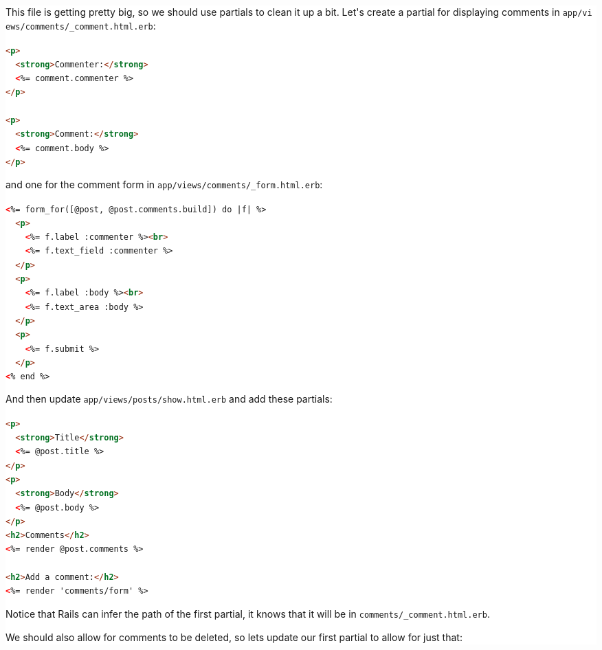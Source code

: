 This file is getting pretty big, so we should use partials to clean it up a bit.  Let's create a partial for displaying comments in `app/views/comments/_comment.html.erb`:

```HTML
<p>
  <strong>Commenter:</strong>
  <%= comment.commenter %>
</p>

<p>
  <strong>Comment:</strong>
  <%= comment.body %>
</p>
```

and one for the comment form in `app/views/comments/_form.html.erb`:

```HTML
<%= form_for([@post, @post.comments.build]) do |f| %>
  <p>
    <%= f.label :commenter %><br>
    <%= f.text_field :commenter %>
  </p>
  <p>
    <%= f.label :body %><br>
    <%= f.text_area :body %>
  </p>
  <p>
    <%= f.submit %>
  </p>
<% end %>
```

And then update `app/views/posts/show.html.erb` and add these partials:

```HTML
<p>
  <strong>Title</strong>
  <%= @post.title %>
</p>
<p>
  <strong>Body</strong>
  <%= @post.body %>
</p>
<h2>Comments</h2>
<%= render @post.comments %>

<h2>Add a comment:</h2>
<%= render 'comments/form' %>
```

Notice that Rails can infer the path of the first partial, it knows that it will be in `comments/_comment.html.erb`.

We should also allow for comments to be deleted, so lets update our first partial to allow for just that:
